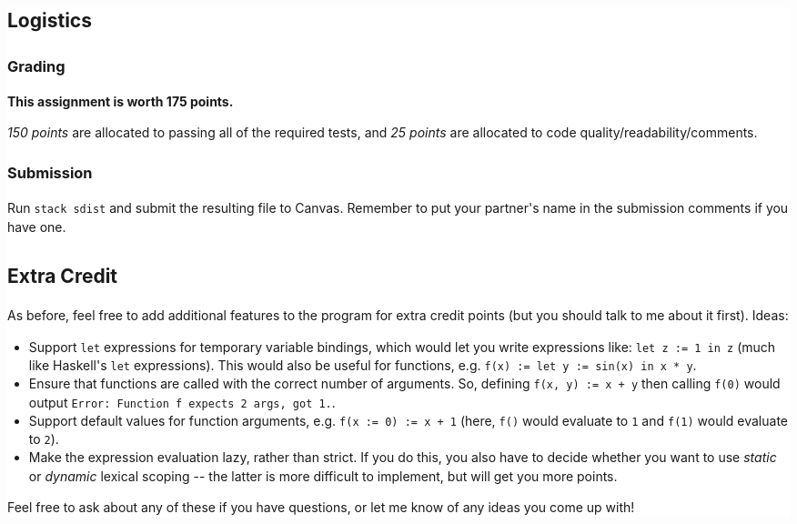 Logistics
---------

### Grading

**This assignment is worth 175 points.**

*150 points* are allocated to passing all of the required tests, and *25 points*
are allocated to code quality/readability/comments.

### Submission

Run `stack sdist` and submit the resulting file to Canvas. Remember to put your
partner's name in the submission comments if you have one.

Extra Credit
------------

As before, feel free to add additional features to the program for extra credit
points (but you should talk to me about it first). Ideas:

-   Support `let` expressions for temporary variable bindings, which would let
    you write expressions like: `let z := 1 in z` (much like Haskell's `let`
    expressions). This would also be useful for functions, e.g.
    `f(x) := let y := sin(x) in x * y`.
-   Ensure that functions are called with the correct number of arguments. So,
    defining `f(x, y) := x + y` then calling `f(0)` would output
    `Error: Function f expects 2 args, got 1.`.
-   Support default values for function arguments, e.g. `f(x := 0) := x + 1`
    (here, `f()` would evaluate to `1` and `f(1)` would evaluate to `2`).
-   Make the expression evaluation lazy, rather than strict. If you do this, you
    also have to decide whether you want to use *static* or *dynamic* lexical
    scoping -- the latter is more difficult to implement, but will get you more
    points.

Feel free to ask about any of these if you have questions, or let me know of any
ideas you come up with!
